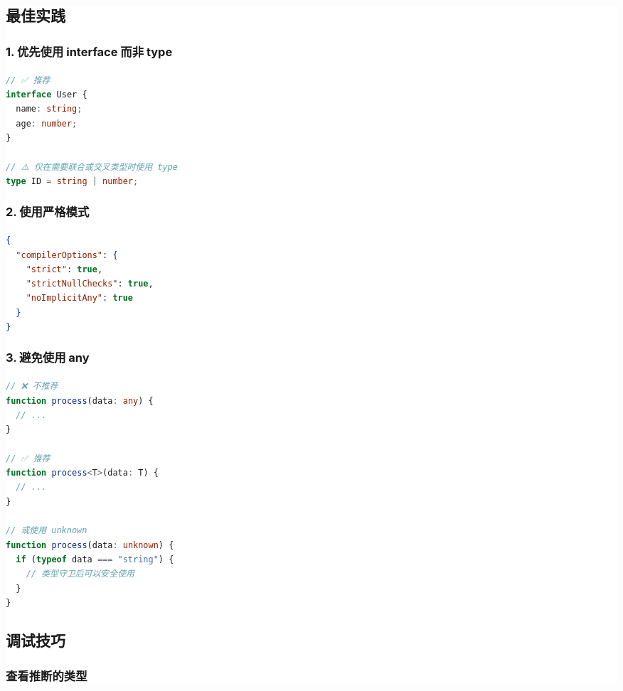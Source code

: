 ## 最佳实践

### 1. 优先使用 interface 而非 type

```typescript
// ✅ 推荐
interface User {
  name: string;
  age: number;
}

// ⚠️ 仅在需要联合或交叉类型时使用 type
type ID = string | number;
```

### 2. 使用严格模式

```json
{
  "compilerOptions": {
    "strict": true,
    "strictNullChecks": true,
    "noImplicitAny": true
  }
}
```

### 3. 避免使用 any

```typescript
// ❌ 不推荐
function process(data: any) {
  // ...
}

// ✅ 推荐
function process<T>(data: T) {
  // ...
}

// 或使用 unknown
function process(data: unknown) {
  if (typeof data === "string") {
    // 类型守卫后可以安全使用
  }
}
```

## 调试技巧

### 查看推断的类型
